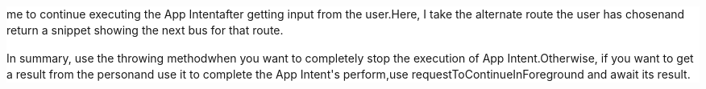 me to continue executing the App Intentafter getting input from the user.Here, I take the alternate route the user has chosenand return a snippet showing the next bus for that route.

In summary, use the throwing methodwhen you want to completely stop the execution of App Intent.Otherwise, if you want to get a result from the personand use it to complete the App Intent's perform,use requestToContinueInForeground and await its result.
